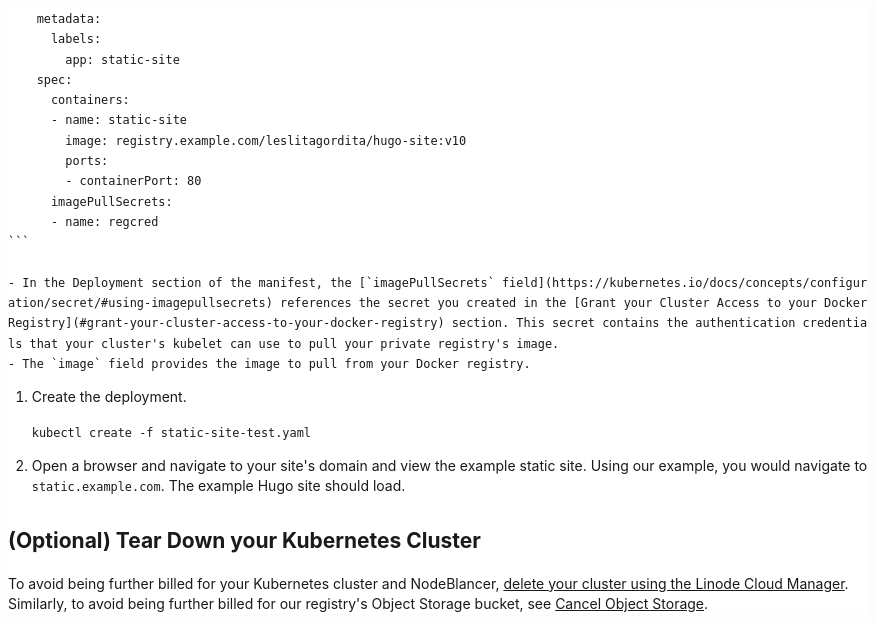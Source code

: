         metadata:
          labels:
            app: static-site
        spec:
          containers:
          - name: static-site
            image: registry.example.com/leslitagordita/hugo-site:v10
            ports:
            - containerPort: 80
          imagePullSecrets:
          - name: regcred
    ```

    - In the Deployment section of the manifest, the [`imagePullSecrets` field](https://kubernetes.io/docs/concepts/configuration/secret/#using-imagepullsecrets) references the secret you created in the [Grant your Cluster Access to your Docker Registry](#grant-your-cluster-access-to-your-docker-registry) section. This secret contains the authentication credentials that your cluster's kubelet can use to pull your private registry's image.
    - The `image` field provides the image to pull from your Docker registry.

1.  Create the deployment.

    ```command
    kubectl create -f static-site-test.yaml
    ```

1.  Open a browser and navigate to your site's domain and view the example static site. Using our example, you would navigate to `static.example.com`. The example Hugo site should load.

## (Optional) Tear Down your Kubernetes Cluster

To avoid being further billed for your Kubernetes cluster and NodeBlancer, [delete your cluster using the Linode Cloud Manager](/docs/products/compute/kubernetes/#delete-a-cluster). Similarly, to avoid being further billed for our registry's Object Storage bucket, see [Cancel Object Storage](/docs/products/storage/object-storage/guides/cancel/).
